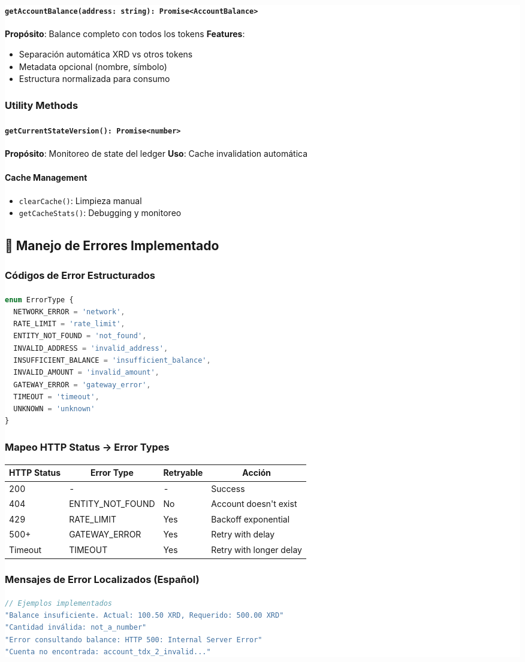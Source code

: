 #### `getAccountBalance(address: string): Promise<AccountBalance>`
**Propósito**: Balance completo con todos los tokens
**Features**:
- Separación automática XRD vs otros tokens
- Metadata opcional (nombre, símbolo)
- Estructura normalizada para consumo

### Utility Methods

#### `getCurrentStateVersion(): Promise<number>`
**Propósito**: Monitoreo de state del ledger
**Uso**: Cache invalidation automática

#### Cache Management
- `clearCache()`: Limpieza manual
- `getCacheStats()`: Debugging y monitoreo

## 🚨 Manejo de Errores Implementado

### Códigos de Error Estructurados
```typescript
enum ErrorType {
  NETWORK_ERROR = 'network',
  RATE_LIMIT = 'rate_limit', 
  ENTITY_NOT_FOUND = 'not_found',
  INVALID_ADDRESS = 'invalid_address',
  INSUFFICIENT_BALANCE = 'insufficient_balance',
  INVALID_AMOUNT = 'invalid_amount',
  GATEWAY_ERROR = 'gateway_error',
  TIMEOUT = 'timeout',
  UNKNOWN = 'unknown'
}
```

### Mapeo HTTP Status → Error Types
| HTTP Status | Error Type | Retryable | Acción |
|-------------|------------|-----------|---------|
| 200 | - | - | Success |
| 404 | ENTITY_NOT_FOUND | No | Account doesn't exist |  
| 429 | RATE_LIMIT | Yes | Backoff exponential |
| 500+ | GATEWAY_ERROR | Yes | Retry with delay |
| Timeout | TIMEOUT | Yes | Retry with longer delay |

### Mensajes de Error Localizados (Español)
```typescript
// Ejemplos implementados
"Balance insuficiente. Actual: 100.50 XRD, Requerido: 500.00 XRD"
"Cantidad inválida: not_a_number"  
"Error consultando balance: HTTP 500: Internal Server Error"
"Cuenta no encontrada: account_tdx_2_invalid..."
```
